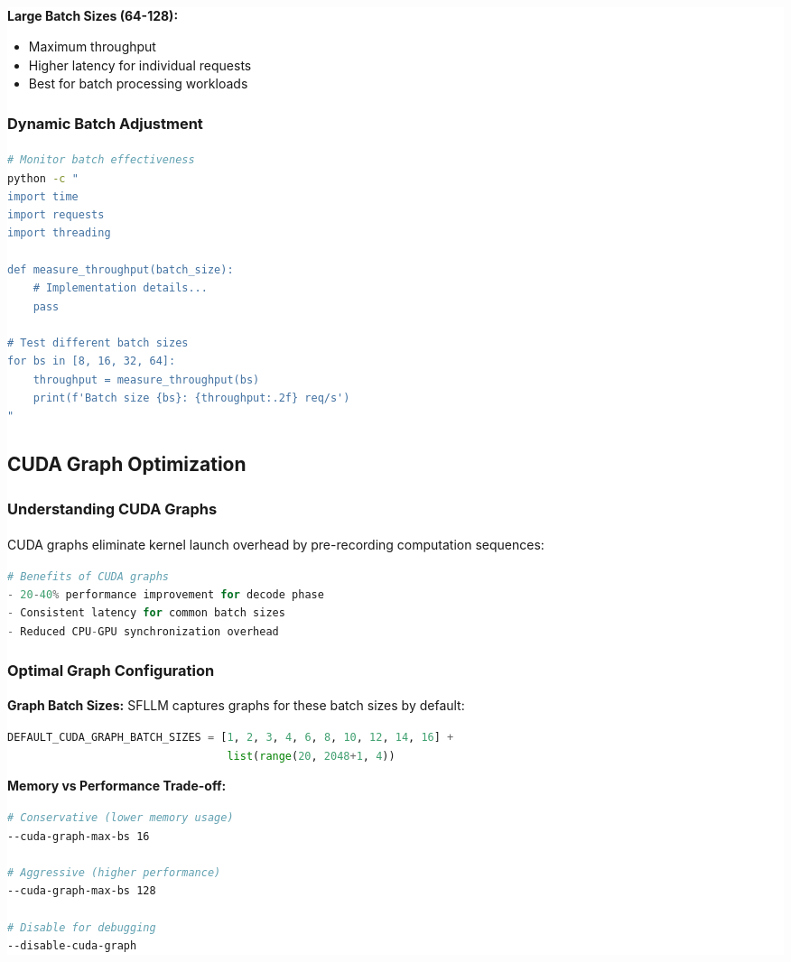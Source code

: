 **Large Batch Sizes (64-128):**
- Maximum throughput
- Higher latency for individual requests  
- Best for batch processing workloads

### Dynamic Batch Adjustment

```bash
# Monitor batch effectiveness
python -c "
import time
import requests
import threading

def measure_throughput(batch_size):
    # Implementation details...
    pass

# Test different batch sizes
for bs in [8, 16, 32, 64]:
    throughput = measure_throughput(bs)
    print(f'Batch size {bs}: {throughput:.2f} req/s')
"
```

## CUDA Graph Optimization

### Understanding CUDA Graphs

CUDA graphs eliminate kernel launch overhead by pre-recording computation sequences:

```python
# Benefits of CUDA graphs
- 20-40% performance improvement for decode phase
- Consistent latency for common batch sizes
- Reduced CPU-GPU synchronization overhead
```

### Optimal Graph Configuration

**Graph Batch Sizes:**
SFLLM captures graphs for these batch sizes by default:
```python
DEFAULT_CUDA_GRAPH_BATCH_SIZES = [1, 2, 3, 4, 6, 8, 10, 12, 14, 16] + 
                                  list(range(20, 2048+1, 4))
```

**Memory vs Performance Trade-off:**
```bash
# Conservative (lower memory usage)
--cuda-graph-max-bs 16

# Aggressive (higher performance)  
--cuda-graph-max-bs 128

# Disable for debugging
--disable-cuda-graph
```

